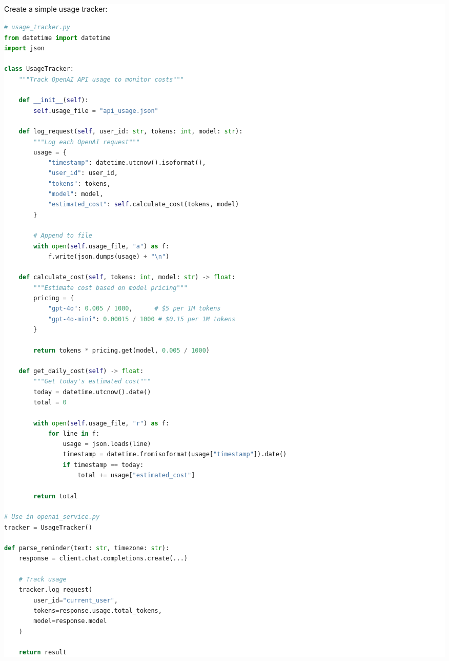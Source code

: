 Create a simple usage tracker:

```python
# usage_tracker.py
from datetime import datetime
import json

class UsageTracker:
    """Track OpenAI API usage to monitor costs"""
    
    def __init__(self):
        self.usage_file = "api_usage.json"
    
    def log_request(self, user_id: str, tokens: int, model: str):
        """Log each OpenAI request"""
        usage = {
            "timestamp": datetime.utcnow().isoformat(),
            "user_id": user_id,
            "tokens": tokens,
            "model": model,
            "estimated_cost": self.calculate_cost(tokens, model)
        }
        
        # Append to file
        with open(self.usage_file, "a") as f:
            f.write(json.dumps(usage) + "\n")
    
    def calculate_cost(self, tokens: int, model: str) -> float:
        """Estimate cost based on model pricing"""
        pricing = {
            "gpt-4o": 0.005 / 1000,      # $5 per 1M tokens
            "gpt-4o-mini": 0.00015 / 1000 # $0.15 per 1M tokens
        }
        
        return tokens * pricing.get(model, 0.005 / 1000)
    
    def get_daily_cost(self) -> float:
        """Get today's estimated cost"""
        today = datetime.utcnow().date()
        total = 0
        
        with open(self.usage_file, "r") as f:
            for line in f:
                usage = json.loads(line)
                timestamp = datetime.fromisoformat(usage["timestamp"]).date()
                if timestamp == today:
                    total += usage["estimated_cost"]
        
        return total

# Use in openai_service.py
tracker = UsageTracker()

def parse_reminder(text: str, timezone: str):
    response = client.chat.completions.create(...)
    
    # Track usage
    tracker.log_request(
        user_id="current_user",
        tokens=response.usage.total_tokens,
        model=response.model
    )
    
    return result
```